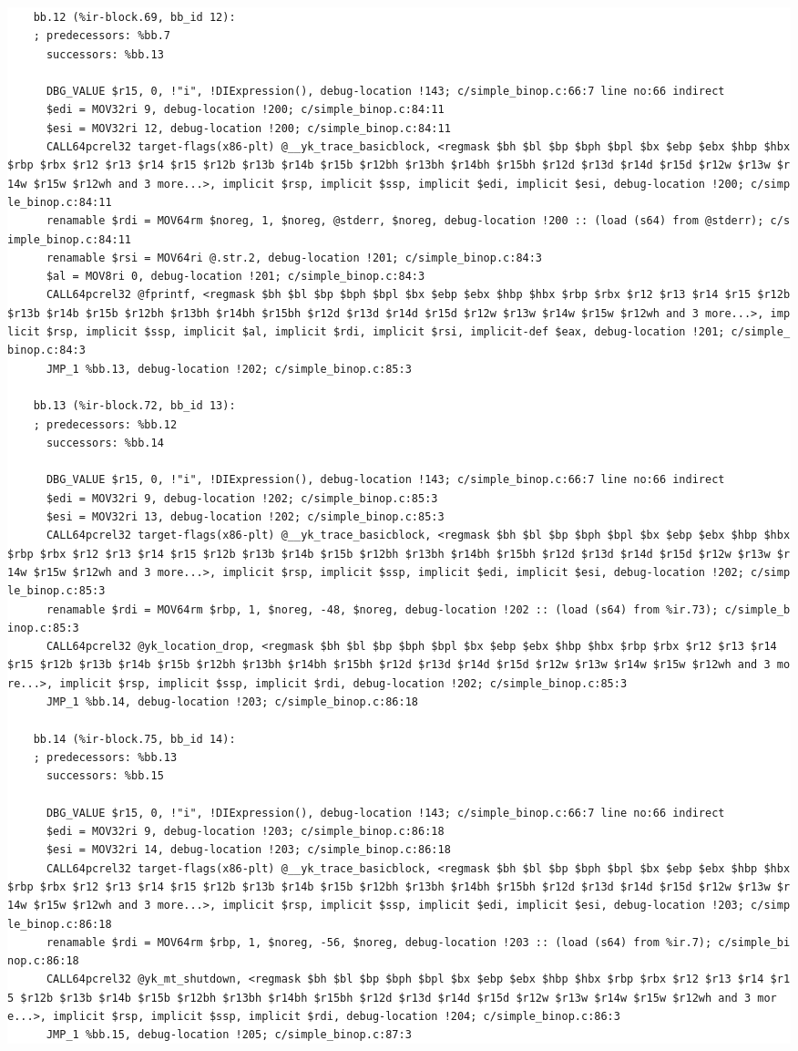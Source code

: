         bb.12 (%ir-block.69, bb_id 12):
        ; predecessors: %bb.7
          successors: %bb.13

          DBG_VALUE $r15, 0, !"i", !DIExpression(), debug-location !143; c/simple_binop.c:66:7 line no:66 indirect
          $edi = MOV32ri 9, debug-location !200; c/simple_binop.c:84:11
          $esi = MOV32ri 12, debug-location !200; c/simple_binop.c:84:11
          CALL64pcrel32 target-flags(x86-plt) @__yk_trace_basicblock, <regmask $bh $bl $bp $bph $bpl $bx $ebp $ebx $hbp $hbx $rbp $rbx $r12 $r13 $r14 $r15 $r12b $r13b $r14b $r15b $r12bh $r13bh $r14bh $r15bh $r12d $r13d $r14d $r15d $r12w $r13w $r14w $r15w $r12wh and 3 more...>, implicit $rsp, implicit $ssp, implicit $edi, implicit $esi, debug-location !200; c/simple_binop.c:84:11
          renamable $rdi = MOV64rm $noreg, 1, $noreg, @stderr, $noreg, debug-location !200 :: (load (s64) from @stderr); c/simple_binop.c:84:11
          renamable $rsi = MOV64ri @.str.2, debug-location !201; c/simple_binop.c:84:3
          $al = MOV8ri 0, debug-location !201; c/simple_binop.c:84:3
          CALL64pcrel32 @fprintf, <regmask $bh $bl $bp $bph $bpl $bx $ebp $ebx $hbp $hbx $rbp $rbx $r12 $r13 $r14 $r15 $r12b $r13b $r14b $r15b $r12bh $r13bh $r14bh $r15bh $r12d $r13d $r14d $r15d $r12w $r13w $r14w $r15w $r12wh and 3 more...>, implicit $rsp, implicit $ssp, implicit $al, implicit $rdi, implicit $rsi, implicit-def $eax, debug-location !201; c/simple_binop.c:84:3
          JMP_1 %bb.13, debug-location !202; c/simple_binop.c:85:3

        bb.13 (%ir-block.72, bb_id 13):
        ; predecessors: %bb.12
          successors: %bb.14

          DBG_VALUE $r15, 0, !"i", !DIExpression(), debug-location !143; c/simple_binop.c:66:7 line no:66 indirect
          $edi = MOV32ri 9, debug-location !202; c/simple_binop.c:85:3
          $esi = MOV32ri 13, debug-location !202; c/simple_binop.c:85:3
          CALL64pcrel32 target-flags(x86-plt) @__yk_trace_basicblock, <regmask $bh $bl $bp $bph $bpl $bx $ebp $ebx $hbp $hbx $rbp $rbx $r12 $r13 $r14 $r15 $r12b $r13b $r14b $r15b $r12bh $r13bh $r14bh $r15bh $r12d $r13d $r14d $r15d $r12w $r13w $r14w $r15w $r12wh and 3 more...>, implicit $rsp, implicit $ssp, implicit $edi, implicit $esi, debug-location !202; c/simple_binop.c:85:3
          renamable $rdi = MOV64rm $rbp, 1, $noreg, -48, $noreg, debug-location !202 :: (load (s64) from %ir.73); c/simple_binop.c:85:3
          CALL64pcrel32 @yk_location_drop, <regmask $bh $bl $bp $bph $bpl $bx $ebp $ebx $hbp $hbx $rbp $rbx $r12 $r13 $r14 $r15 $r12b $r13b $r14b $r15b $r12bh $r13bh $r14bh $r15bh $r12d $r13d $r14d $r15d $r12w $r13w $r14w $r15w $r12wh and 3 more...>, implicit $rsp, implicit $ssp, implicit $rdi, debug-location !202; c/simple_binop.c:85:3
          JMP_1 %bb.14, debug-location !203; c/simple_binop.c:86:18

        bb.14 (%ir-block.75, bb_id 14):
        ; predecessors: %bb.13
          successors: %bb.15

          DBG_VALUE $r15, 0, !"i", !DIExpression(), debug-location !143; c/simple_binop.c:66:7 line no:66 indirect
          $edi = MOV32ri 9, debug-location !203; c/simple_binop.c:86:18
          $esi = MOV32ri 14, debug-location !203; c/simple_binop.c:86:18
          CALL64pcrel32 target-flags(x86-plt) @__yk_trace_basicblock, <regmask $bh $bl $bp $bph $bpl $bx $ebp $ebx $hbp $hbx $rbp $rbx $r12 $r13 $r14 $r15 $r12b $r13b $r14b $r15b $r12bh $r13bh $r14bh $r15bh $r12d $r13d $r14d $r15d $r12w $r13w $r14w $r15w $r12wh and 3 more...>, implicit $rsp, implicit $ssp, implicit $edi, implicit $esi, debug-location !203; c/simple_binop.c:86:18
          renamable $rdi = MOV64rm $rbp, 1, $noreg, -56, $noreg, debug-location !203 :: (load (s64) from %ir.7); c/simple_binop.c:86:18
          CALL64pcrel32 @yk_mt_shutdown, <regmask $bh $bl $bp $bph $bpl $bx $ebp $ebx $hbp $hbx $rbp $rbx $r12 $r13 $r14 $r15 $r12b $r13b $r14b $r15b $r12bh $r13bh $r14bh $r15bh $r12d $r13d $r14d $r15d $r12w $r13w $r14w $r15w $r12wh and 3 more...>, implicit $rsp, implicit $ssp, implicit $rdi, debug-location !204; c/simple_binop.c:86:3
          JMP_1 %bb.15, debug-location !205; c/simple_binop.c:87:3
